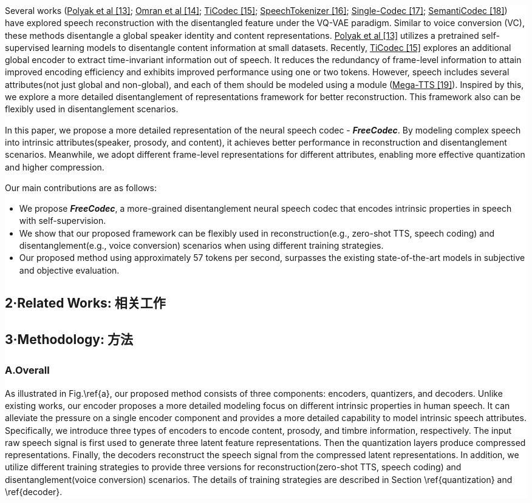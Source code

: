 Several works ([Polyak et al [13]](2021.04.01_Speech_Resynthesis_from_Discrete_Disentangled_Self-Supervised_Representations.md); [Omran et al [14]](../_Full/2022.03.29_Disentangling_Speech_from_Surroundings_with_Neural_Embeddings.md); [TiCodec [15]](../Tokenizer/2023.09.15_TiCodec.md); [SpeechTokenizer [16]](2023.08.31_SpeechTokenizer.md); [Single-Codec [17]](2024.06.11_Single-Codec.md); [SemantiCodec [18]](2024.04.30_SemantiCodec.md)) have explored speech reconstruction with the disentangled feature under the VQ-VAE paradigm.
Similar to voice conversion (VC), these methods disentangle a global speaker identity and content representations.
[Polyak et al [13]](2021.04.01_Speech_Resynthesis_from_Discrete_Disentangled_Self-Supervised_Representations.md) utilizes a pretrained self-supervised learning models to disentangle content information at small datasets.
Recently, [TiCodec [15]](../Tokenizer/2023.09.15_TiCodec.md) explores an additional global encoder to extract time-invariant information out of speech.
It reduces the redundancy of frame-level information to attain improved encoding efficiency and exhibits improved performance using one or two tokens.
However, speech includes several attributes(not just global and non-global), and each of them should be modeled using a module ([Mega-TTS [19]](../SpeechLM/2023.06.06_Mega-TTS.md)).
Inspired by this, we explore a more detailed disentanglement of representations framework for better reconstruction.
This framework also can be flexibly used in disentanglement scenarios.

In this paper, we propose a more detailed representation of the neural speech codec - ***FreeCodec***.
By modeling complex speech into intrinsic attributes(speaker, prosody, and content), it achieves better performance in reconstruction and disentanglement scenarios.
Meanwhile, we adopt different frame-level representations for different attributes, enabling more effective quantization and higher compression.

Our main contributions are as follows:

- We propose ***FreeCodec***, a more-grained disentanglement neural speech codec that encodes intrinsic properties in speech with self-supervision.
- We show that our proposed framework can be flexibly used in reconstruction(e.g., zero-shot TTS, speech coding) and disentanglement(e.g., voice conversion) scenarios when using different training strategies.
- Our proposed method using approximately 57 tokens per second, surpasses the existing state-of-the-art models in subjective and objective evaluation.

## 2·Related Works: 相关工作

## 3·Methodology: 方法

### A.Overall

As illustrated in Fig.\ref{a}, our proposed method consists of three components: encoders, quantizers, and decoders.
Unlike existing works, our encoder proposes a more detailed modeling focus on different intrinsic properties in human speech.
It can alleviate the pressure on a single encoder component and provides a more detailed capability to model intrinsic speech attributes.
Specifically, we introduce three types of encoders to encode content, prosody, and timbre information, respectively.
The input raw speech signal is first used to generate three latent feature representations.
Then the quantization layers produce compressed representations.
Finally, the decoders reconstruct the speech signal from the compressed latent representations.
In addition, we utilize different training strategies to provide three versions for reconstruction(zero-shot TTS, speech coding) and disentanglement(voice conversion) scenarios.
The details of training strategies are described in Section \ref{quantization} and \ref{decoder}.
